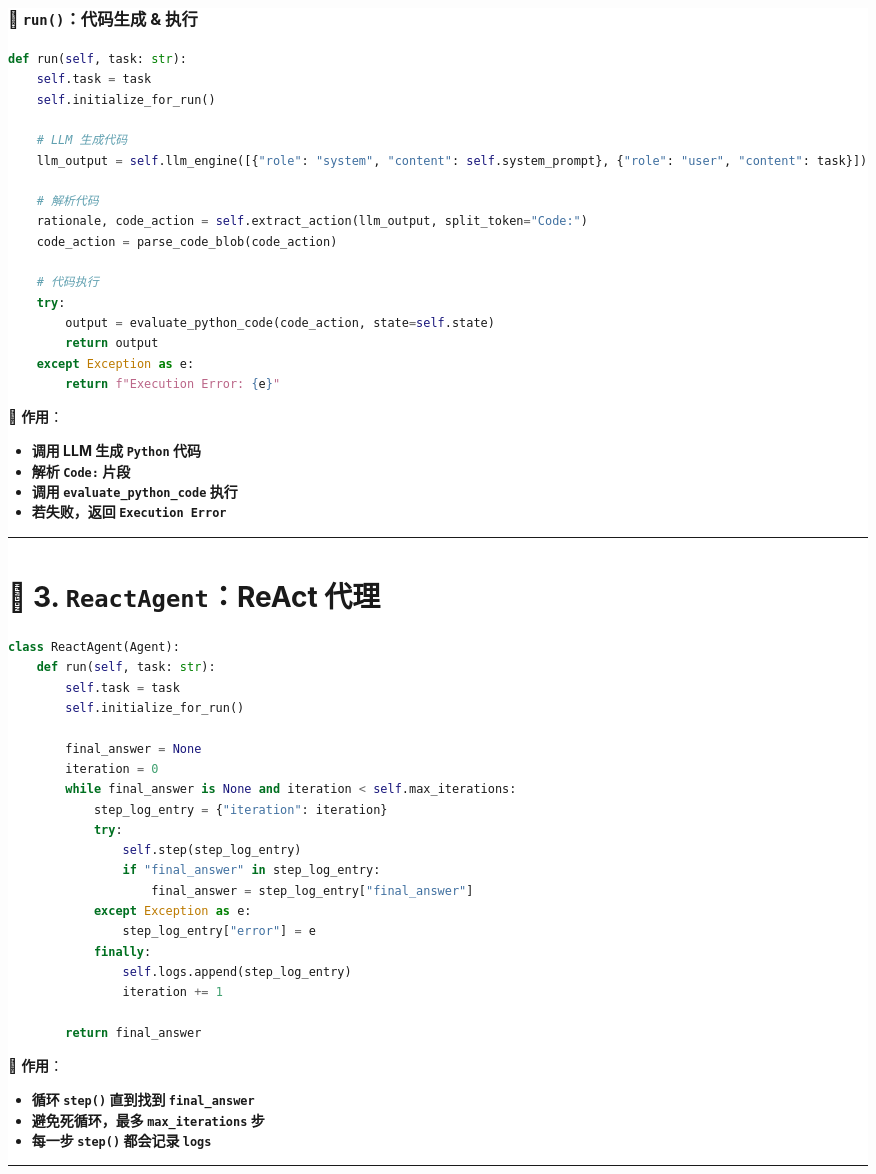 
### **🔹 `run()`：代码生成 & 执行**
```python
def run(self, task: str):
    self.task = task
    self.initialize_for_run()
    
    # LLM 生成代码
    llm_output = self.llm_engine([{"role": "system", "content": self.system_prompt}, {"role": "user", "content": task}])

    # 解析代码
    rationale, code_action = self.extract_action(llm_output, split_token="Code:")
    code_action = parse_code_blob(code_action)

    # 代码执行
    try:
        output = evaluate_python_code(code_action, state=self.state)
        return output
    except Exception as e:
        return f"Execution Error: {e}"
```
📌 **作用**：
- **调用 LLM 生成 `Python` 代码**
- **解析 `Code:` 片段**
- **调用 `evaluate_python_code` 执行**
- **若失败，返回 `Execution Error`**

---

# **📌 3. `ReactAgent`：ReAct 代理**
```python
class ReactAgent(Agent):
    def run(self, task: str):
        self.task = task
        self.initialize_for_run()

        final_answer = None
        iteration = 0
        while final_answer is None and iteration < self.max_iterations:
            step_log_entry = {"iteration": iteration}
            try:
                self.step(step_log_entry)
                if "final_answer" in step_log_entry:
                    final_answer = step_log_entry["final_answer"]
            except Exception as e:
                step_log_entry["error"] = e
            finally:
                self.logs.append(step_log_entry)
                iteration += 1

        return final_answer
```
📌 **作用**：
- **循环 `step()` 直到找到 `final_answer`**
- **避免死循环，最多 `max_iterations` 步**
- **每一步 `step()` 都会记录 `logs`**

---